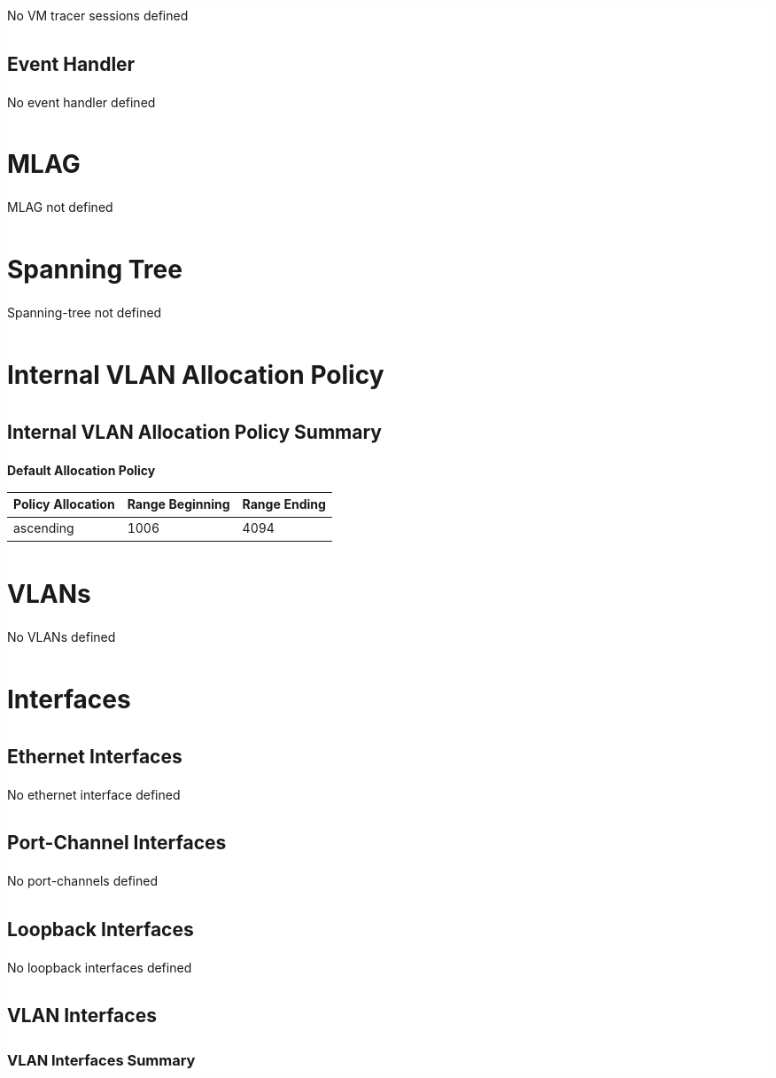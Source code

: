No VM tracer sessions defined

## Event Handler

No event handler defined

# MLAG

MLAG not defined

# Spanning Tree

Spanning-tree not defined

# Internal VLAN Allocation Policy

## Internal VLAN Allocation Policy Summary

**Default Allocation Policy**

| Policy Allocation | Range Beginning | Range Ending |
| ------------------| --------------- | ------------ |
| ascending | 1006 | 4094 |

# VLANs

No VLANs defined

# Interfaces

## Ethernet Interfaces

No ethernet interface defined

## Port-Channel Interfaces

No port-channels defined

## Loopback Interfaces

No loopback interfaces defined

## VLAN Interfaces

### VLAN Interfaces Summary
